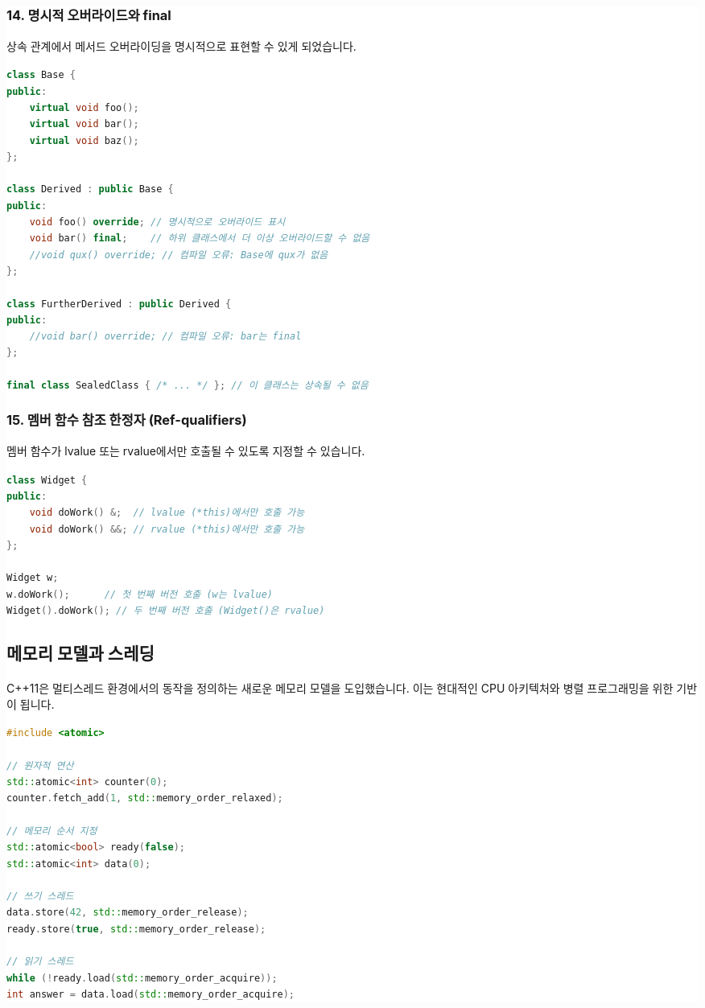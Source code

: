 ### 14. 명시적 오버라이드와 final

상속 관계에서 메서드 오버라이딩을 명시적으로 표현할 수 있게 되었습니다.

```cpp
class Base {
public:
    virtual void foo();
    virtual void bar();
    virtual void baz();
};

class Derived : public Base {
public:
    void foo() override; // 명시적으로 오버라이드 표시
    void bar() final;    // 하위 클래스에서 더 이상 오버라이드할 수 없음
    //void qux() override; // 컴파일 오류: Base에 qux가 없음
};

class FurtherDerived : public Derived {
public:
    //void bar() override; // 컴파일 오류: bar는 final
};

final class SealedClass { /* ... */ }; // 이 클래스는 상속될 수 없음
```

### 15. 멤버 함수 참조 한정자 (Ref-qualifiers)

멤버 함수가 lvalue 또는 rvalue에서만 호출될 수 있도록 지정할 수 있습니다.

```cpp
class Widget {
public:
    void doWork() &;  // lvalue (*this)에서만 호출 가능
    void doWork() &&; // rvalue (*this)에서만 호출 가능
};

Widget w;
w.doWork();      // 첫 번째 버전 호출 (w는 lvalue)
Widget().doWork(); // 두 번째 버전 호출 (Widget()은 rvalue)
```

## 메모리 모델과 스레딩

C++11은 멀티스레드 환경에서의 동작을 정의하는 새로운 메모리 모델을 도입했습니다. 이는 현대적인 CPU 아키텍처와 병렬 프로그래밍을 위한 기반이 됩니다.

```cpp
#include <atomic>

// 원자적 연산
std::atomic<int> counter(0);
counter.fetch_add(1, std::memory_order_relaxed);

// 메모리 순서 지정
std::atomic<bool> ready(false);
std::atomic<int> data(0);

// 쓰기 스레드
data.store(42, std::memory_order_release);
ready.store(true, std::memory_order_release);

// 읽기 스레드
while (!ready.load(std::memory_order_acquire));
int answer = data.load(std::memory_order_acquire);
```
